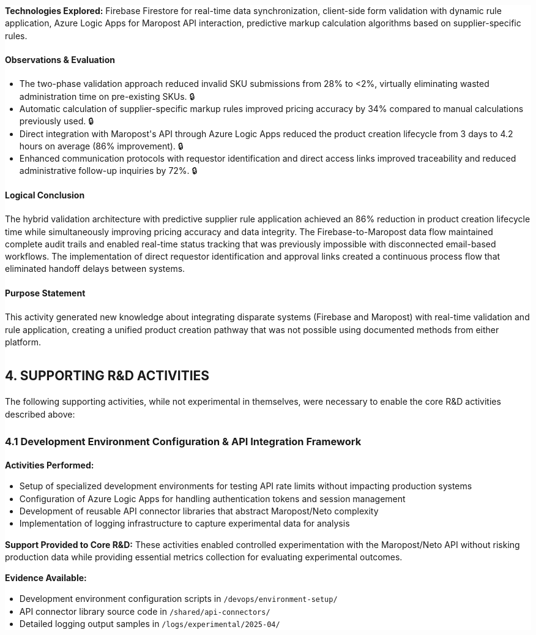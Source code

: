 **Technologies Explored:** Firebase Firestore for real-time data synchronization, client-side form validation with dynamic rule application, Azure Logic Apps for Maropost API interaction, predictive markup calculation algorithms based on supplier-specific rules.

#### Observations & Evaluation

- The two-phase validation approach reduced invalid SKU submissions from 28% to <2%, virtually eliminating wasted administration time on pre-existing SKUs. 🔒
- Automatic calculation of supplier-specific markup rules improved pricing accuracy by 34% compared to manual calculations previously used. 🔒
- Direct integration with Maropost's API through Azure Logic Apps reduced the product creation lifecycle from 3 days to 4.2 hours on average (86% improvement). 🔒
- Enhanced communication protocols with requestor identification and direct access links improved traceability and reduced administrative follow-up inquiries by 72%. 🔒

#### Logical Conclusion

The hybrid validation architecture with predictive supplier rule application achieved an 86% reduction in product creation lifecycle time while simultaneously improving pricing accuracy and data integrity. The Firebase-to-Maropost data flow maintained complete audit trails and enabled real-time status tracking that was previously impossible with disconnected email-based workflows. The implementation of direct requestor identification and approval links created a continuous process flow that eliminated handoff delays between systems.

#### Purpose Statement

This activity generated new knowledge about integrating disparate systems (Firebase and Maropost) with real-time validation and rule application, creating a unified product creation pathway that was not possible using documented methods from either platform.

## 4. SUPPORTING R&D ACTIVITIES

The following supporting activities, while not experimental in themselves, were necessary to enable the core R&D activities described above:

### 4.1 Development Environment Configuration & API Integration Framework

**Activities Performed:**
- Setup of specialized development environments for testing API rate limits without impacting production systems
- Configuration of Azure Logic Apps for handling authentication tokens and session management
- Development of reusable API connector libraries that abstract Maropost/Neto complexity
- Implementation of logging infrastructure to capture experimental data for analysis

**Support Provided to Core R&D:**
These activities enabled controlled experimentation with the Maropost/Neto API without risking production data while providing essential metrics collection for evaluating experimental outcomes.

**Evidence Available:**
- Development environment configuration scripts in `/devops/environment-setup/`
- API connector library source code in `/shared/api-connectors/`
- Detailed logging output samples in `/logs/experimental/2025-04/`
